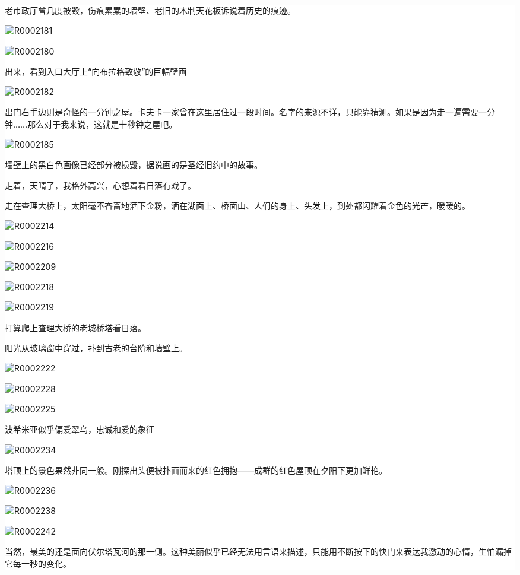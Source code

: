 老市政厅曾几度被毁，伤痕累累的墙壁、老旧的木制天花板诉说着历史的痕迹。

![R0002181](https://res.cloudinary.com/rosellaalucard/image/upload/v1565285260/R0002181_gm9xlo.jpg)

![R0002180](https://res.cloudinary.com/rosellaalucard/image/upload/v1565285260/R0002180_hf99pd.jpg)

出来，看到入口大厅上“向布拉格致敬”的巨幅壁画

![R0002182](https://res.cloudinary.com/rosellaalucard/image/upload/v1565285259/R0002182_u8m03o.jpg)

出门右手边则是奇怪的一分钟之屋。卡夫卡一家曾在这里居住过一段时间。名字的来源不详，只能靠猜测。如果是因为走一遍需要一分钟……那么对于我来说，这就是十秒钟之屋吧。

![R0002185](https://res.cloudinary.com/rosellaalucard/image/upload/v1565285262/R0002185_yroygq.jpg)

墙壁上的黑白色画像已经部分被损毁，据说画的是圣经旧约中的故事。

走着，天晴了，我格外高兴，心想着看日落有戏了。

走在查理大桥上，太阳毫不吝啬地洒下金粉，洒在湖面上、桥面山、人们的身上、头发上，到处都闪耀着金色的光芒，暖暖的。

![R0002214](https://res.cloudinary.com/rosellaalucard/image/upload/v1565285267/R0002214_tzu7x9.jpg)

![R0002216](https://res.cloudinary.com/rosellaalucard/image/upload/v1565285268/R0002216_b4xkwr.jpg)

![R0002209](https://res.cloudinary.com/rosellaalucard/image/upload/v1565285267/R0002209_jlzzmo.jpg)

![R0002218](https://res.cloudinary.com/rosellaalucard/image/upload/v1565285269/R0002218_p73fbd.jpg)

![R0002219](https://res.cloudinary.com/rosellaalucard/image/upload/v1565285274/R0002219_xnr50e.jpg)

打算爬上查理大桥的老城桥塔看日落。

阳光从玻璃窗中穿过，扑到古老的台阶和墙壁上。

![R0002222](https://res.cloudinary.com/rosellaalucard/image/upload/v1565285278/R0002222_dqmwlo.jpg)

![R0002228](https://res.cloudinary.com/rosellaalucard/image/upload/v1565285273/R0002228_jctxco.jpg)

![R0002225](https://res.cloudinary.com/rosellaalucard/image/upload/v1565285274/R0002225_qvmvcw.jpg)

波希米亚似乎偏爱翠鸟，忠诚和爱的象征

![R0002234](https://res.cloudinary.com/rosellaalucard/image/upload/v1565285274/R0002234_sfc0vk.jpg)

塔顶上的景色果然非同一般。刚探出头便被扑面而来的红色拥抱——成群的红色屋顶在夕阳下更加鲜艳。

![R0002236](https://res.cloudinary.com/rosellaalucard/image/upload/v1565285277/R0002236_laescg.jpg)

![R0002238](https://res.cloudinary.com/rosellaalucard/image/upload/v1565285277/R0002238_ecofbd.jpg)

![R0002242](https://res.cloudinary.com/rosellaalucard/image/upload/v1565285281/R0002242_xtej2d.jpg)

当然，最美的还是面向伏尔塔瓦河的那一侧。这种美丽似乎已经无法用言语来描述，只能用不断按下的快门来表达我激动的心情，生怕漏掉它每一秒的变化。
